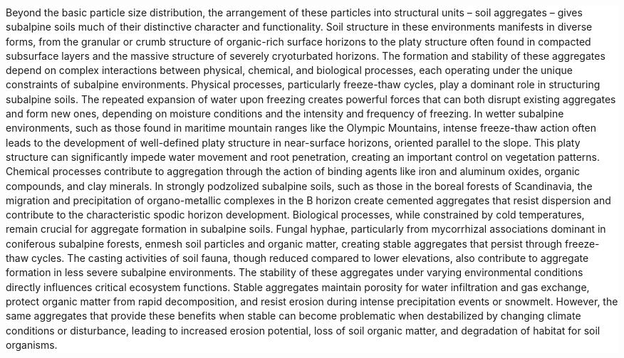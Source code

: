 Beyond the basic particle size distribution, the arrangement of these particles into structural units – soil aggregates – gives subalpine soils much of their distinctive character and functionality. Soil structure in these environments manifests in diverse forms, from the granular or crumb structure of organic-rich surface horizons to the platy structure often found in compacted subsurface layers and the massive structure of severely cryoturbated horizons. The formation and stability of these aggregates depend on complex interactions between physical, chemical, and biological processes, each operating under the unique constraints of subalpine environments. Physical processes, particularly freeze-thaw cycles, play a dominant role in structuring subalpine soils. The repeated expansion of water upon freezing creates powerful forces that can both disrupt existing aggregates and form new ones, depending on moisture conditions and the intensity and frequency of freezing. In wetter subalpine environments, such as those found in maritime mountain ranges like the Olympic Mountains, intense freeze-thaw action often leads to the development of well-defined platy structure in near-surface horizons, oriented parallel to the slope. This platy structure can significantly impede water movement and root penetration, creating an important control on vegetation patterns. Chemical processes contribute to aggregation through the action of binding agents like iron and aluminum oxides, organic compounds, and clay minerals. In strongly podzolized subalpine soils, such as those in the boreal forests of Scandinavia, the migration and precipitation of organo-metallic complexes in the B horizon create cemented aggregates that resist dispersion and contribute to the characteristic spodic horizon development. Biological processes, while constrained by cold temperatures, remain crucial for aggregate formation in subalpine soils. Fungal hyphae, particularly from mycorrhizal associations dominant in coniferous subalpine forests, enmesh soil particles and organic matter, creating stable aggregates that persist through freeze-thaw cycles. The casting activities of soil fauna, though reduced compared to lower elevations, also contribute to aggregate formation in less severe subalpine environments. The stability of these aggregates under varying environmental conditions directly influences critical ecosystem functions. Stable aggregates maintain porosity for water infiltration and gas exchange, protect organic matter from rapid decomposition, and resist erosion during intense precipitation events or snowmelt. However, the same aggregates that provide these benefits when stable can become problematic when destabilized by changing climate conditions or disturbance, leading to increased erosion potential, loss of soil organic matter, and degradation of habitat for soil organisms.
